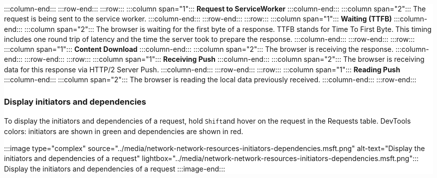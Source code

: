    :::column-end:::
:::row-end:::
:::row:::
   :::column span="1":::
      **Request to ServiceWorker**
   :::column-end:::
   :::column span="2":::
      The request is being sent to the service worker.
   :::column-end:::
:::row-end:::
:::row:::
   :::column span="1":::
      **Waiting \(TTFB\)**
   :::column-end:::
   :::column span="2":::
      The browser is waiting for the first byte of a response.  TTFB stands for Time To First Byte.  This timing includes one round trip of latency and the time the server took to prepare the response.
   :::column-end:::
:::row-end:::
:::row:::
   :::column span="1":::
      **Content Download**
   :::column-end:::
   :::column span="2":::
      The browser is receiving the response.
   :::column-end:::
:::row-end:::
:::row:::
   :::column span="1":::
      **Receiving Push**
   :::column-end:::
   :::column span="2":::
      The browser is receiving data for this response via HTTP/2 Server Push.
   :::column-end:::
:::row-end:::
:::row:::
   :::column span="1":::
      **Reading Push**
   :::column-end:::
   :::column span="2":::
      The browser is reading the local data previously received.
   :::column-end:::
:::row-end:::

### Display initiators and dependencies

To display the initiators and dependencies of a request, hold `Shift`and hover on the request in the Requests table.  DevTools colors: initiators are shown in green and dependencies are shown in red.

:::image type="complex" source="../media/network-network-resources-initiators-dependencies.msft.png" alt-text="Display the initiators and dependencies of a request" lightbox="../media/network-network-resources-initiators-dependencies.msft.png":::
   Display the initiators and dependencies of a request
:::image-end:::
